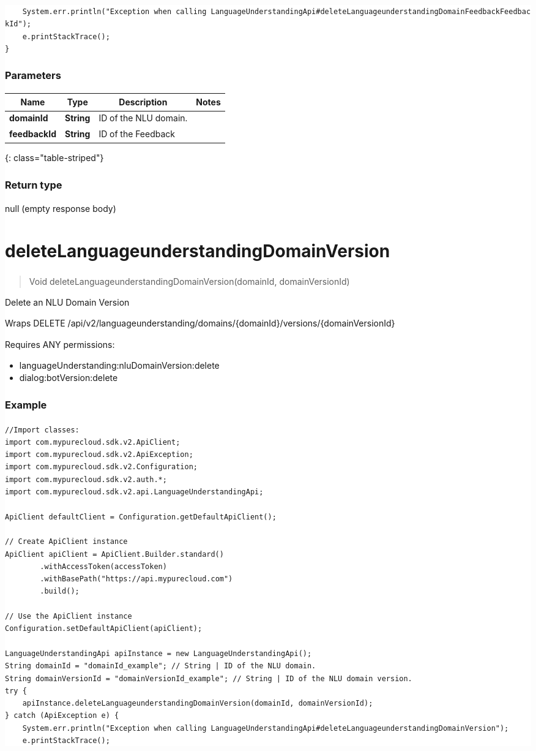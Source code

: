 ```{"language":"java"}
    System.err.println("Exception when calling LanguageUnderstandingApi#deleteLanguageunderstandingDomainFeedbackFeedbackId");
    e.printStackTrace();
}
```

### Parameters

| Name           | Type       | Description           | Notes |
| -------------- | ---------- | --------------------- | ----- |
| **domainId**   | **String** | ID of the NLU domain. |
| **feedbackId** | **String** | ID of the Feedback    |

{: class="table-striped"}

### Return type

null (empty response body)

<a name="deleteLanguageunderstandingDomainVersion"></a>

# **deleteLanguageunderstandingDomainVersion**

> Void deleteLanguageunderstandingDomainVersion(domainId, domainVersionId)

Delete an NLU Domain Version

Wraps DELETE /api/v2/languageunderstanding/domains/{domainId}/versions/{domainVersionId}

Requires ANY permissions:

- languageUnderstanding:nluDomainVersion:delete
- dialog:botVersion:delete

### Example

```{"language":"java"}
//Import classes:
import com.mypurecloud.sdk.v2.ApiClient;
import com.mypurecloud.sdk.v2.ApiException;
import com.mypurecloud.sdk.v2.Configuration;
import com.mypurecloud.sdk.v2.auth.*;
import com.mypurecloud.sdk.v2.api.LanguageUnderstandingApi;

ApiClient defaultClient = Configuration.getDefaultApiClient();

// Create ApiClient instance
ApiClient apiClient = ApiClient.Builder.standard()
		.withAccessToken(accessToken)
		.withBasePath("https://api.mypurecloud.com")
		.build();

// Use the ApiClient instance
Configuration.setDefaultApiClient(apiClient);

LanguageUnderstandingApi apiInstance = new LanguageUnderstandingApi();
String domainId = "domainId_example"; // String | ID of the NLU domain.
String domainVersionId = "domainVersionId_example"; // String | ID of the NLU domain version.
try {
    apiInstance.deleteLanguageunderstandingDomainVersion(domainId, domainVersionId);
} catch (ApiException e) {
    System.err.println("Exception when calling LanguageUnderstandingApi#deleteLanguageunderstandingDomainVersion");
    e.printStackTrace();
```